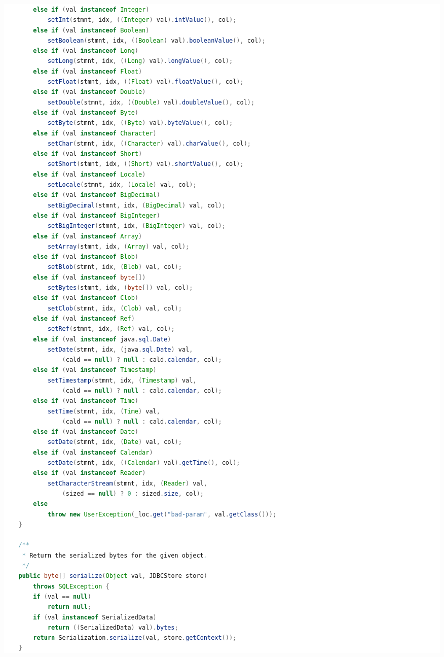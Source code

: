 ```java
        else if (val instanceof Integer)
            setInt(stmnt, idx, ((Integer) val).intValue(), col);
        else if (val instanceof Boolean)
            setBoolean(stmnt, idx, ((Boolean) val).booleanValue(), col);
        else if (val instanceof Long)
            setLong(stmnt, idx, ((Long) val).longValue(), col);
        else if (val instanceof Float)
            setFloat(stmnt, idx, ((Float) val).floatValue(), col);
        else if (val instanceof Double)
            setDouble(stmnt, idx, ((Double) val).doubleValue(), col);
        else if (val instanceof Byte)
            setByte(stmnt, idx, ((Byte) val).byteValue(), col);
        else if (val instanceof Character)
            setChar(stmnt, idx, ((Character) val).charValue(), col);
        else if (val instanceof Short)
            setShort(stmnt, idx, ((Short) val).shortValue(), col);
        else if (val instanceof Locale)
            setLocale(stmnt, idx, (Locale) val, col);
        else if (val instanceof BigDecimal)
            setBigDecimal(stmnt, idx, (BigDecimal) val, col);
        else if (val instanceof BigInteger)
            setBigInteger(stmnt, idx, (BigInteger) val, col);
        else if (val instanceof Array)
            setArray(stmnt, idx, (Array) val, col);
        else if (val instanceof Blob)
            setBlob(stmnt, idx, (Blob) val, col);
        else if (val instanceof byte[])
            setBytes(stmnt, idx, (byte[]) val, col);
        else if (val instanceof Clob)
            setClob(stmnt, idx, (Clob) val, col);
        else if (val instanceof Ref)
            setRef(stmnt, idx, (Ref) val, col);
        else if (val instanceof java.sql.Date)
            setDate(stmnt, idx, (java.sql.Date) val,
                (cald == null) ? null : cald.calendar, col);
        else if (val instanceof Timestamp)
            setTimestamp(stmnt, idx, (Timestamp) val,
                (cald == null) ? null : cald.calendar, col);
        else if (val instanceof Time)
            setTime(stmnt, idx, (Time) val,
                (cald == null) ? null : cald.calendar, col);
        else if (val instanceof Date)
            setDate(stmnt, idx, (Date) val, col);
        else if (val instanceof Calendar)
            setDate(stmnt, idx, ((Calendar) val).getTime(), col);
        else if (val instanceof Reader)
            setCharacterStream(stmnt, idx, (Reader) val,
                (sized == null) ? 0 : sized.size, col);
        else
            throw new UserException(_loc.get("bad-param", val.getClass()));
    }

    /**
     * Return the serialized bytes for the given object.
     */
    public byte[] serialize(Object val, JDBCStore store)
        throws SQLException {
        if (val == null)
            return null;
        if (val instanceof SerializedData)
            return ((SerializedData) val).bytes;
        return Serialization.serialize(val, store.getContext());
    }
```
